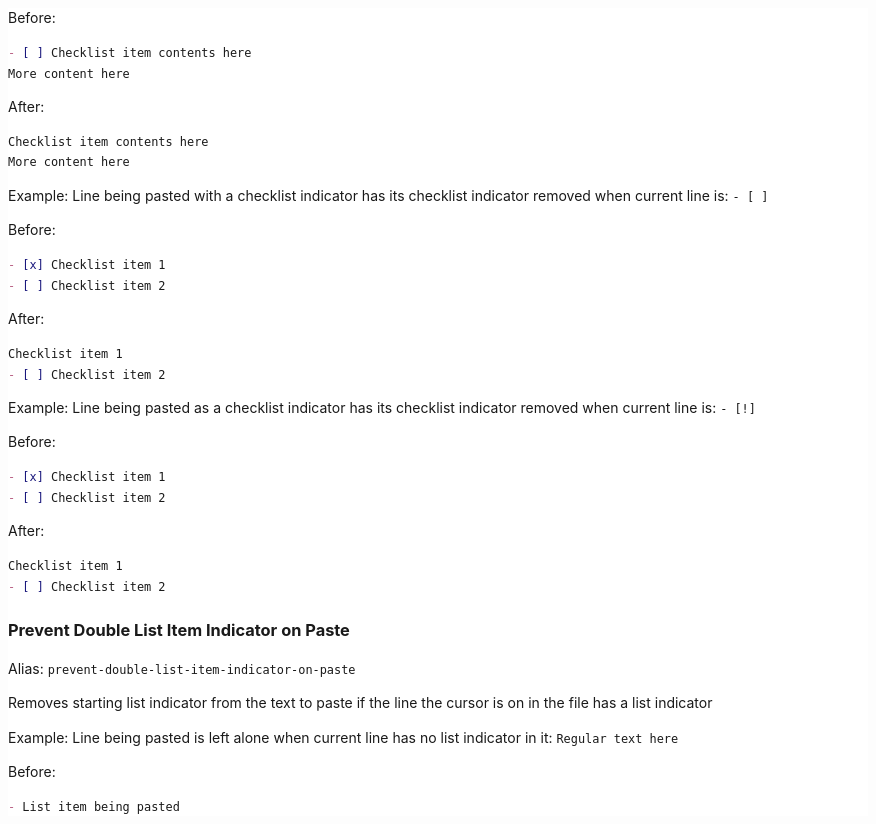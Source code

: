 Before:

``````markdown
- [ ] Checklist item contents here
More content here
``````

After:

``````markdown
Checklist item contents here
More content here
``````
Example: Line being pasted with a checklist indicator has its checklist indicator removed when current line is: `- [ ] `

Before:

``````markdown
- [x] Checklist item 1
- [ ] Checklist item 2
``````

After:

``````markdown
Checklist item 1
- [ ] Checklist item 2
``````
Example: Line being pasted as a checklist indicator has its checklist indicator removed when current line is: `- [!] `

Before:

``````markdown
- [x] Checklist item 1
- [ ] Checklist item 2
``````

After:

``````markdown
Checklist item 1
- [ ] Checklist item 2
``````

### Prevent Double List Item Indicator on Paste

Alias: `prevent-double-list-item-indicator-on-paste`

Removes starting list indicator from the text to paste if the line the cursor is on in the file has a list indicator



Example: Line being pasted is left alone when current line has no list indicator in it: `Regular text here`

Before:

``````markdown
- List item being pasted
``````


[^2]: This footnote got modified
[^2]: This footnote got modified
[^1]: first footnote
[^2]: second footnote
[^1]: first footnote
[^2]: second footnote
[^3]: first footnote
[^5]: second footnote
[^1]: first footnote
[^2]: second footnote
[^1]: first footnote
[^1a]: third footnote, inserted later
[^2]: second footnotes
[^1]: first footnote
[^2]: third footnote, inserted later
[^3]: second footnotes
[^1]: first footnote
[^1a]: third footnote, inserted later
[^2]: second footnotes
[^1]: first footnote
[^2]: third footnote, inserted later
[^3]: second footnotes
[^1]: bla
[^1]: bla
[^2]: bla
[^1]: bla
[^2]: bla